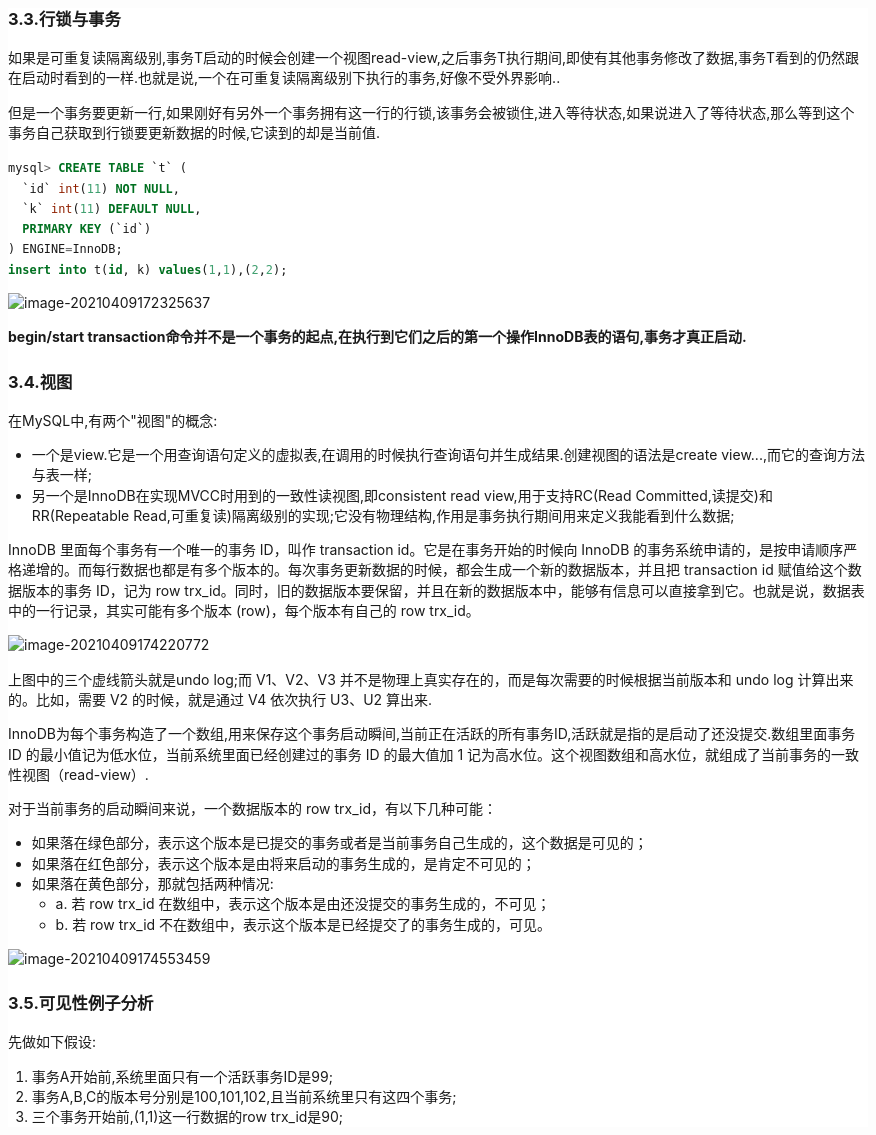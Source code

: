 ### 3.3.行锁与事务

如果是可重复读隔离级别,事务T启动的时候会创建一个视图read-view,之后事务T执行期间,即使有其他事务修改了数据,事务T看到的仍然跟在启动时看到的一样.也就是说,一个在可重复读隔离级别下执行的事务,好像不受外界影响..

但是一个事务要更新一行,如果刚好有另外一个事务拥有这一行的行锁,该事务会被锁住,进入等待状态,如果说进入了等待状态,那么等到这个事务自己获取到行锁要更新数据的时候,它读到的却是当前值.

```sql
mysql> CREATE TABLE `t` (
  `id` int(11) NOT NULL,
  `k` int(11) DEFAULT NULL,
  PRIMARY KEY (`id`)
) ENGINE=InnoDB;
insert into t(id, k) values(1,1),(2,2);
```

![image-20210409172325637](https://fechin-picgo.oss-cn-shanghai.aliyuncs.com/PicGo/image-20210409172325637.png)

**begin/start transaction命令并不是一个事务的起点,在执行到它们之后的第一个操作InnoDB表的语句,事务才真正启动.**

### 3.4.视图

在MySQL中,有两个"视图"的概念:

* 一个是view.它是一个用查询语句定义的虚拟表,在调用的时候执行查询语句并生成结果.创建视图的语法是create view...,而它的查询方法与表一样;
* 另一个是InnoDB在实现MVCC时用到的一致性读视图,即consistent read view,用于支持RC(Read Committed,读提交)和RR(Repeatable Read,可重复读)隔离级别的实现;它没有物理结构,作用是事务执行期间用来定义我能看到什么数据;

InnoDB 里面每个事务有一个唯一的事务 ID，叫作 transaction id。它是在事务开始的时候向 InnoDB 的事务系统申请的，是按申请顺序严格递增的。而每行数据也都是有多个版本的。每次事务更新数据的时候，都会生成一个新的数据版本，并且把 transaction id 赋值给这个数据版本的事务 ID，记为 row trx_id。同时，旧的数据版本要保留，并且在新的数据版本中，能够有信息可以直接拿到它。也就是说，数据表中的一行记录，其实可能有多个版本 (row)，每个版本有自己的 row trx_id。

![image-20210409174220772](https://fechin-picgo.oss-cn-shanghai.aliyuncs.com/PicGo/image-20210409174220772.png)

上图中的三个虚线箭头就是undo log;而 V1、V2、V3 并不是物理上真实存在的，而是每次需要的时候根据当前版本和 undo log 计算出来的。比如，需要 V2 的时候，就是通过 V4 依次执行 U3、U2 算出来.

InnoDB为每个事务构造了一个数组,用来保存这个事务启动瞬间,当前正在活跃的所有事务ID,活跃就是指的是启动了还没提交.数组里面事务 ID 的最小值记为低水位，当前系统里面已经创建过的事务 ID 的最大值加 1 记为高水位。这个视图数组和高水位，就组成了当前事务的一致性视图（read-view）.

对于当前事务的启动瞬间来说，一个数据版本的 row trx_id，有以下几种可能：

* 如果落在绿色部分，表示这个版本是已提交的事务或者是当前事务自己生成的，这个数据是可见的；
* 如果落在红色部分，表示这个版本是由将来启动的事务生成的，是肯定不可见的；
* 如果落在黄色部分，那就包括两种情况:
  * a. 若 row trx_id 在数组中，表示这个版本是由还没提交的事务生成的，不可见；
  * b. 若 row trx_id 不在数组中，表示这个版本是已经提交了的事务生成的，可见。

![image-20210409174553459](https://fechin-picgo.oss-cn-shanghai.aliyuncs.com/PicGo/image-20210409174553459.png)

### 3.5.可见性例子分析

先做如下假设:

1. 事务A开始前,系统里面只有一个活跃事务ID是99;
2. 事务A,B,C的版本号分别是100,101,102,且当前系统里只有这四个事务;
3. 三个事务开始前,(1,1)这一行数据的row trx_id是90;
